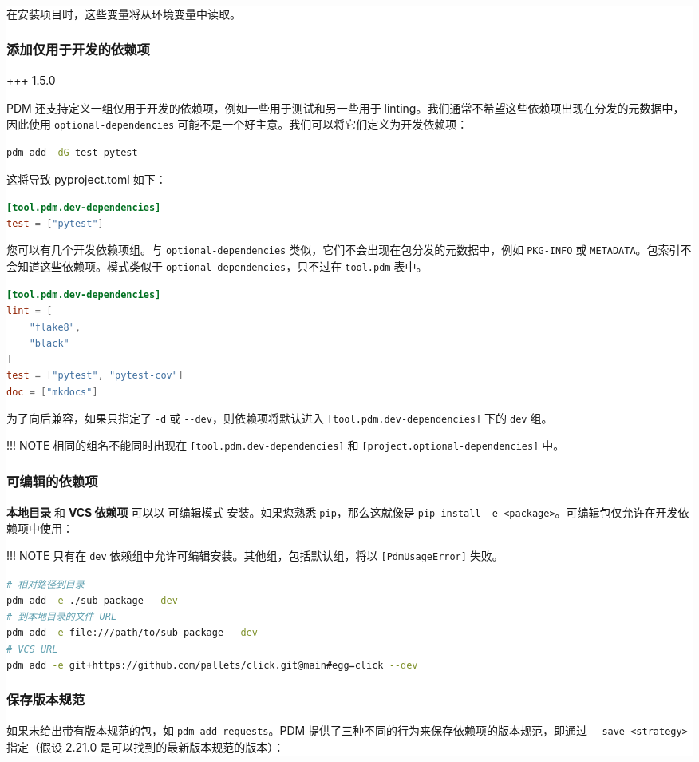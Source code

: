 在安装项目时，这些变量将从环境变量中读取。

### 添加仅用于开发的依赖项

+++ 1.5.0

PDM 还支持定义一组仅用于开发的依赖项，例如一些用于测试和另一些用于 linting。我们通常不希望这些依赖项出现在分发的元数据中，因此使用 `optional-dependencies` 可能不是一个好主意。我们可以将它们定义为开发依赖项：

```bash
pdm add -dG test pytest
```

这将导致 pyproject.toml 如下：

```toml
[tool.pdm.dev-dependencies]
test = ["pytest"]
```

您可以有几个开发依赖项组。与 `optional-dependencies` 类似，它们不会出现在包分发的元数据中，例如 `PKG-INFO` 或 `METADATA`。包索引不会知道这些依赖项。模式类似于 `optional-dependencies`，只不过在 `tool.pdm` 表中。

```toml
[tool.pdm.dev-dependencies]
lint = [
    "flake8",
    "black"
]
test = ["pytest", "pytest-cov"]
doc = ["mkdocs"]
```

为了向后兼容，如果只指定了 `-d` 或 `--dev`，则依赖项将默认进入 `[tool.pdm.dev-dependencies]` 下的 `dev` 组。

!!! NOTE
    相同的组名不能同时出现在 `[tool.pdm.dev-dependencies]` 和 `[project.optional-dependencies]` 中。

### 可编辑的依赖项

**本地目录** 和 **VCS 依赖项** 可以以 [可编辑模式](https://pip.pypa.io/en/stable/cli/pip_install/#editable-installs) 安装。如果您熟悉 `pip`，那么这就像是 `pip install -e <package>`。可编辑包仅允许在开发依赖项中使用：

!!! NOTE
    只有在 `dev` 依赖组中允许可编辑安装。其他组，包括默认组，将以 `[PdmUsageError]` 失败。

```bash
# 相对路径到目录
pdm add -e ./sub-package --dev
# 到本地目录的文件 URL
pdm add -e file:///path/to/sub-package --dev
# VCS URL
pdm add -e git+https://github.com/pallets/click.git@main#egg=click --dev
```

### 保存版本规范

如果未给出带有版本规范的包，如 `pdm add requests`。PDM 提供了三种不同的行为来保存依赖项的版本规范，即通过 `--save-<strategy>` 指定（假设 2.21.0 是可以找到的最新版本规范的版本）：
